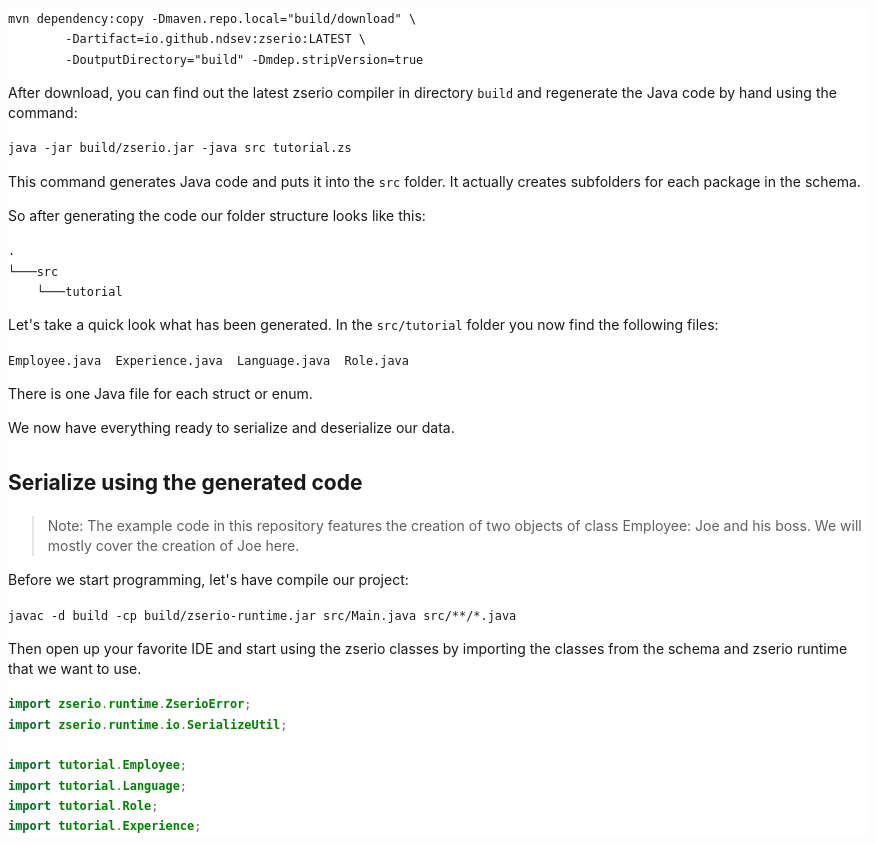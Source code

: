 ```
mvn dependency:copy -Dmaven.repo.local="build/download" \
        -Dartifact=io.github.ndsev:zserio:LATEST \
        -DoutputDirectory="build" -Dmdep.stripVersion=true
```

After download, you can find out the latest zserio compiler in directory `build` and regenerate
the Java code by hand using the command:

```
java -jar build/zserio.jar -java src tutorial.zs
```

This command generates Java code and puts it into the `src` folder. It actually creates subfolders for each
package in the schema.

So after generating the code our folder structure looks like this:

```
.
└───src
    └───tutorial
```

Let's take a quick look what has been generated. In the `src/tutorial` folder you now find the following files:

```
Employee.java  Experience.java  Language.java  Role.java
```

There is one Java file for each struct or enum.

We now have everything ready to serialize and deserialize our data.

## Serialize using the generated code

> Note: The example code in this repository features the creation of two objects of class Employee: Joe and
> his boss. We will mostly cover the creation of Joe here.

Before we start programming, let's have compile our project:

```
javac -d build -cp build/zserio-runtime.jar src/Main.java src/**/*.java
```

Then open up your favorite IDE and start using the zserio classes by importing the classes from the schema
and zserio runtime that we want to use.

```java
import zserio.runtime.ZserioError;
import zserio.runtime.io.SerializeUtil;

import tutorial.Employee;
import tutorial.Language;
import tutorial.Role;
import tutorial.Experience;
```

